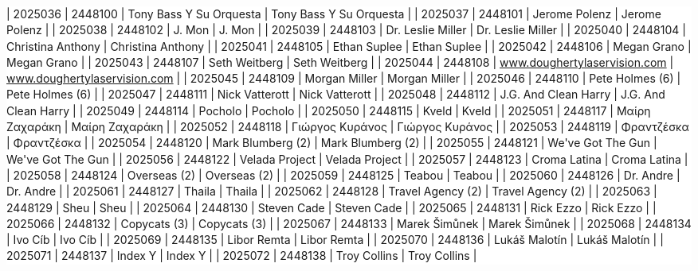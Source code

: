 | 2025036 | 2448100 | Tony Bass Y Su Orquesta | Tony Bass Y Su Orquesta |
| 2025037 | 2448101 | Jerome Polenz | Jerome Polenz |
| 2025038 | 2448102 | J. Mon | J. Mon |
| 2025039 | 2448103 | Dr. Leslie Miller | Dr. Leslie Miller |
| 2025040 | 2448104 | Christina Anthony | Christina Anthony |
| 2025041 | 2448105 | Ethan Suplee | Ethan Suplee |
| 2025042 | 2448106 | Megan Grano | Megan Grano |
| 2025043 | 2448107 | Seth Weitberg | Seth Weitberg |
| 2025044 | 2448108 | www.doughertylaservision.com | www.doughertylaservision.com |
| 2025045 | 2448109 | Morgan Miller | Morgan Miller |
| 2025046 | 2448110 | Pete Holmes (6) | Pete Holmes (6) |
| 2025047 | 2448111 | Nick Vatterott | Nick Vatterott |
| 2025048 | 2448112 | J.G. And Clean Harry | J.G. And Clean Harry |
| 2025049 | 2448114 | Pocholo | Pocholo |
| 2025050 | 2448115 | Kveld | Kveld |
| 2025051 | 2448117 | Μαίρη Ζαχαράκη | Μαίρη Ζαχαράκη |
| 2025052 | 2448118 | Γιώργος Κυράνος | Γιώργος Κυράνος |
| 2025053 | 2448119 | Φραντζέσκα | Φραντζέσκα |
| 2025054 | 2448120 | Mark Blumberg (2) | Mark Blumberg (2) |
| 2025055 | 2448121 | We've Got The Gun | We've Got The Gun |
| 2025056 | 2448122 | Velada Project | Velada Project |
| 2025057 | 2448123 | Croma Latina | Croma Latina |
| 2025058 | 2448124 | Overseas (2) | Overseas (2) |
| 2025059 | 2448125 | Teabou | Teabou |
| 2025060 | 2448126 | Dr. Andre | Dr. Andre |
| 2025061 | 2448127 | Thaila | Thaila |
| 2025062 | 2448128 | Travel Agency (2) | Travel Agency (2) |
| 2025063 | 2448129 | Sheu | Sheu |
| 2025064 | 2448130 | Steven Cade | Steven Cade |
| 2025065 | 2448131 | Rick Ezzo | Rick Ezzo |
| 2025066 | 2448132 | Copycats (3) | Copycats (3) |
| 2025067 | 2448133 | Marek Šimůnek | Marek Šimůnek |
| 2025068 | 2448134 | Ivo Cíb | Ivo Cíb |
| 2025069 | 2448135 | Libor Remta | Libor Remta |
| 2025070 | 2448136 | Lukáš Malotín | Lukáš Malotín |
| 2025071 | 2448137 | Index Y | Index Y |
| 2025072 | 2448138 | Troy Collins | Troy Collins |